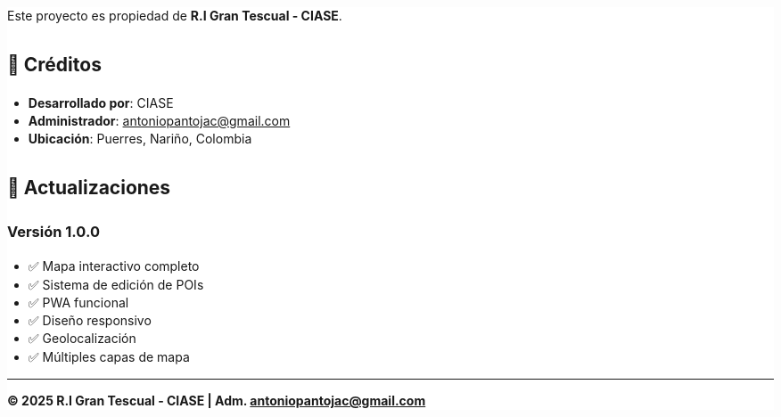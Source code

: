 Este proyecto es propiedad de **R.I Gran Tescual - CIASE**.

## 👥 Créditos

- **Desarrollado por**: CIASE
- **Administrador**: antoniopantojac@gmail.com
- **Ubicación**: Puerres, Nariño, Colombia

## 🔄 Actualizaciones

### Versión 1.0.0
- ✅ Mapa interactivo completo
- ✅ Sistema de edición de POIs
- ✅ PWA funcional
- ✅ Diseño responsivo
- ✅ Geolocalización
- ✅ Múltiples capas de mapa

---

**© 2025 R.I Gran Tescual - CIASE | Adm. antoniopantojac@gmail.com**
